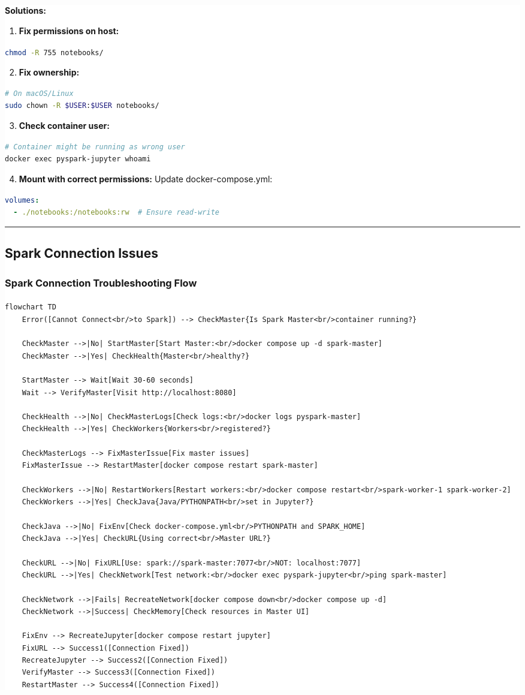 **Solutions:**

1. **Fix permissions on host:**
```bash
chmod -R 755 notebooks/
```

2. **Fix ownership:**
```bash
# On macOS/Linux
sudo chown -R $USER:$USER notebooks/
```

3. **Check container user:**
```bash
# Container might be running as wrong user
docker exec pyspark-jupyter whoami
```

4. **Mount with correct permissions:**
Update docker-compose.yml:
```yaml
volumes:
  - ./notebooks:/notebooks:rw  # Ensure read-write
```

---

## Spark Connection Issues

### Spark Connection Troubleshooting Flow

```mermaid
flowchart TD
    Error([Cannot Connect<br/>to Spark]) --> CheckMaster{Is Spark Master<br/>container running?}

    CheckMaster -->|No| StartMaster[Start Master:<br/>docker compose up -d spark-master]
    CheckMaster -->|Yes| CheckHealth{Master<br/>healthy?}

    StartMaster --> Wait[Wait 30-60 seconds]
    Wait --> VerifyMaster[Visit http://localhost:8080]

    CheckHealth -->|No| CheckMasterLogs[Check logs:<br/>docker logs pyspark-master]
    CheckHealth -->|Yes| CheckWorkers{Workers<br/>registered?}

    CheckMasterLogs --> FixMasterIssue[Fix master issues]
    FixMasterIssue --> RestartMaster[docker compose restart spark-master]

    CheckWorkers -->|No| RestartWorkers[Restart workers:<br/>docker compose restart<br/>spark-worker-1 spark-worker-2]
    CheckWorkers -->|Yes| CheckJava{Java/PYTHONPATH<br/>set in Jupyter?}

    CheckJava -->|No| FixEnv[Check docker-compose.yml<br/>PYTHONPATH and SPARK_HOME]
    CheckJava -->|Yes| CheckURL{Using correct<br/>Master URL?}

    CheckURL -->|No| FixURL[Use: spark://spark-master:7077<br/>NOT: localhost:7077]
    CheckURL -->|Yes| CheckNetwork[Test network:<br/>docker exec pyspark-jupyter<br/>ping spark-master]

    CheckNetwork -->|Fails| RecreateNetwork[docker compose down<br/>docker compose up -d]
    CheckNetwork -->|Success| CheckMemory[Check resources in Master UI]

    FixEnv --> RecreateJupyter[docker compose restart jupyter]
    FixURL --> Success1([Connection Fixed])
    RecreateJupyter --> Success2([Connection Fixed])
    VerifyMaster --> Success3([Connection Fixed])
    RestartMaster --> Success4([Connection Fixed])
```
